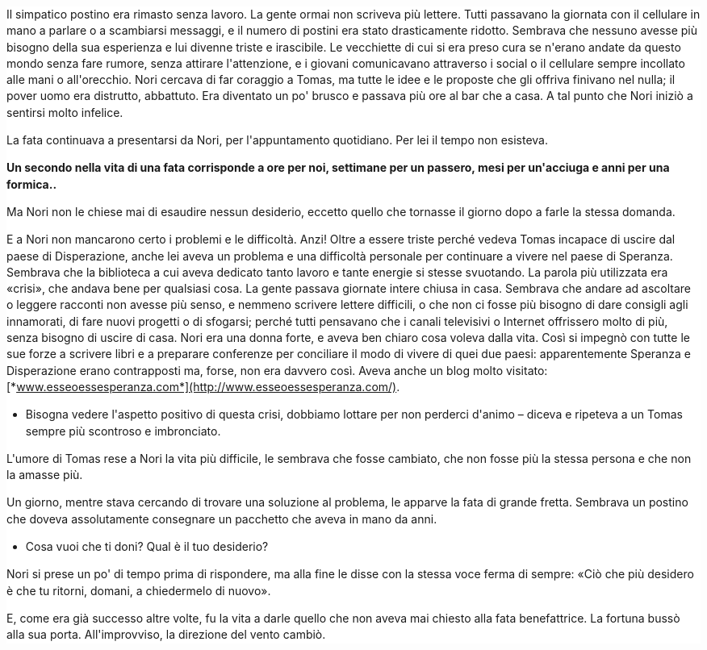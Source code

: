Il simpatico postino era rimasto senza lavoro. La gente ormai non scriveva più lettere. Tutti passavano la giornata con il cellulare in mano a parlare o a scambiarsi messaggi, e il numero di postini era stato drasticamente ridotto. Sembrava che nessuno avesse più bisogno della sua esperienza e lui divenne triste e irascibile. Le vecchiette di cui si era preso cura se n'erano andate da questo mondo senza fare rumore, senza attirare l'attenzione, e i giovani comunicavano attraverso i social o il cellulare sempre incollato alle mani o all'orecchio. Nori cercava di far coraggio a Tomas, ma tutte le idee e le proposte che gli offriva finivano nel nulla; il pover uomo era distrutto, abbattuto. Era diventato un po' brusco e passava più ore al bar che a casa. A tal punto che Nori iniziò a sentirsi molto infelice.

La fata continuava a presentarsi da Nori, per l'appuntamento quotidiano. Per lei il tempo non esisteva.

**Un secondo nella vita di una fata corrisponde a ore per noi, settimane per un passero, mesi per un'acciuga e anni per una formica..**

Ma Nori non le chiese mai di esaudire nessun desiderio, eccetto quello che tornasse il giorno dopo a farle la stessa domanda.

E a Nori non mancarono certo i problemi e le difficoltà. Anzi! Oltre a essere triste perché vedeva Tomas incapace di uscire dal paese di Disperazione, anche lei aveva un problema e una difficoltà personale per continuare a vivere nel paese di Speranza. Sembrava che la biblioteca a cui aveva dedicato tanto lavoro e tante energie si stesse svuotando. La parola più utilizzata era «crisi», che andava bene per qualsiasi cosa. La gente passava giornate intere chiusa in casa. Sembrava che andare ad ascoltare o leggere racconti non avesse più senso, e nemmeno scrivere lettere difficili, o che non ci fosse più bisogno di dare consigli agli innamorati, di fare nuovi progetti o di sfogarsi; perché tutti pensavano che i canali televisivi o Internet offrissero molto di più, senza bisogno di uscire di casa. Nori era una donna forte, e aveva ben chiaro cosa voleva dalla vita. Così si impegnò con tutte le sue forze a scrivere libri e a preparare conferenze per conciliare il modo di vivere di quei due paesi: apparentemente Speranza e Disperazione erano contrapposti ma, forse, non era davvero così. Aveva anche un blog molto visitato: [*www.esseoessesperanza.com*](http://www.esseoessesperanza.com/).

<div class="dialogue">

- Bisogna vedere l'aspetto positivo di questa crisi, dobbiamo lottare per non perderci d'animo – diceva e ripeteva a un Tomas sempre più scontroso e imbronciato.

</div>

<p class="linepush"> L'umore di Tomas rese a Nori la vita più difficile, le sembrava che fosse cambiato, che non fosse più la stessa persona e che non la amasse più.</p>

Un giorno, mentre stava cercando di trovare una soluzione al problema, le apparve la fata di grande fretta. Sembrava un postino che doveva assolutamente consegnare un pacchetto che aveva in mano da anni.

<div class="dialogue">

- Cosa vuoi che ti doni? Qual è il tuo desiderio?

</div>

<p class="linepush"> Nori si prese un po' di tempo prima di rispondere, ma alla fine le disse con la stessa voce ferma di sempre: «Ciò che più desidero è che tu ritorni, domani, a chiedermelo di nuovo».</p>

E, come era già successo altre volte, fu la vita a darle quello che non aveva mai chiesto alla fata benefattrice. La fortuna bussò alla sua porta. All'improvviso, la direzione del vento cambiò.
